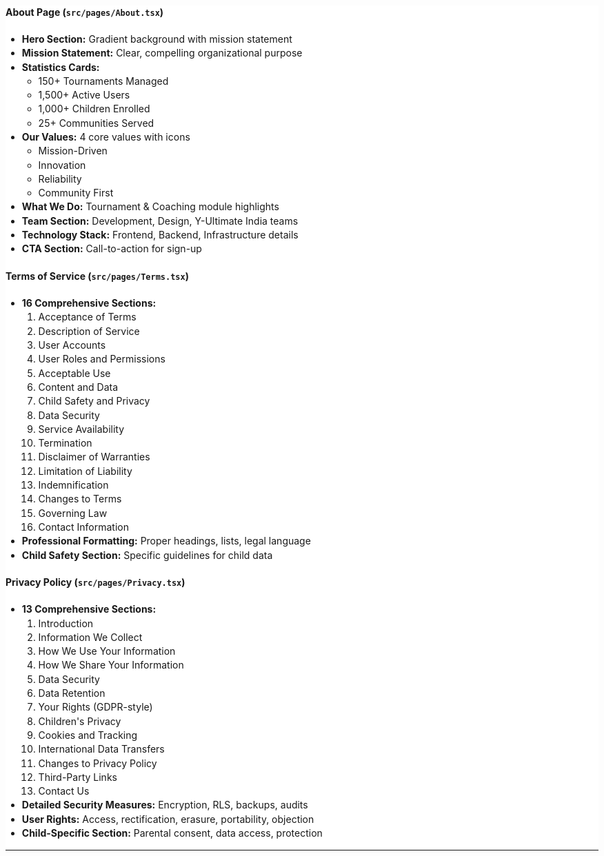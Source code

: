 #### About Page (`src/pages/About.tsx`)
- **Hero Section:** Gradient background with mission statement
- **Mission Statement:** Clear, compelling organizational purpose
- **Statistics Cards:**
  - 150+ Tournaments Managed
  - 1,500+ Active Users
  - 1,000+ Children Enrolled
  - 25+ Communities Served
- **Our Values:** 4 core values with icons
  - Mission-Driven
  - Innovation
  - Reliability
  - Community First
- **What We Do:** Tournament & Coaching module highlights
- **Team Section:** Development, Design, Y-Ultimate India teams
- **Technology Stack:** Frontend, Backend, Infrastructure details
- **CTA Section:** Call-to-action for sign-up

#### Terms of Service (`src/pages/Terms.tsx`)
- **16 Comprehensive Sections:**
  1. Acceptance of Terms
  2. Description of Service
  3. User Accounts
  4. User Roles and Permissions
  5. Acceptable Use
  6. Content and Data
  7. Child Safety and Privacy
  8. Data Security
  9. Service Availability
  10. Termination
  11. Disclaimer of Warranties
  12. Limitation of Liability
  13. Indemnification
  14. Changes to Terms
  15. Governing Law
  16. Contact Information
- **Professional Formatting:** Proper headings, lists, legal language
- **Child Safety Section:** Specific guidelines for child data

#### Privacy Policy (`src/pages/Privacy.tsx`)
- **13 Comprehensive Sections:**
  1. Introduction
  2. Information We Collect
  3. How We Use Your Information
  4. How We Share Your Information
  5. Data Security
  6. Data Retention
  7. Your Rights (GDPR-style)
  8. Children's Privacy
  9. Cookies and Tracking
  10. International Data Transfers
  11. Changes to Privacy Policy
  12. Third-Party Links
  13. Contact Us
- **Detailed Security Measures:** Encryption, RLS, backups, audits
- **User Rights:** Access, rectification, erasure, portability, objection
- **Child-Specific Section:** Parental consent, data access, protection

---